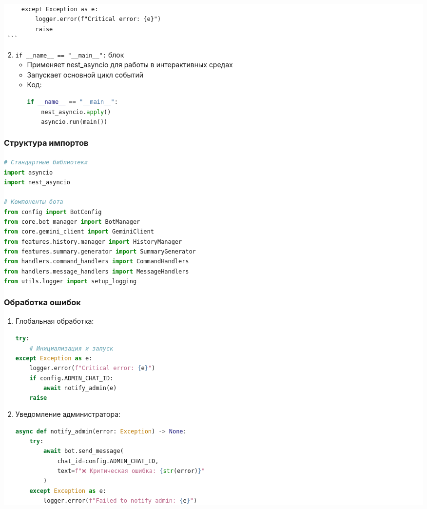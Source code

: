          except Exception as e:
             logger.error(f"Critical error: {e}")
             raise
     ```

2. `if __name__ == "__main__":` блок
   - Применяет nest_asyncio для работы в интерактивных средах
   - Запускает основной цикл событий
   - Код:
     ```python
     if __name__ == "__main__":
         nest_asyncio.apply()
         asyncio.run(main())
     ```

### Структура импортов
```python
# Стандартные библиотеки
import asyncio
import nest_asyncio

# Компоненты бота
from config import BotConfig
from core.bot_manager import BotManager
from core.gemini_client import GeminiClient
from features.history.manager import HistoryManager
from features.summary.generator import SummaryGenerator
from handlers.command_handlers import CommandHandlers
from handlers.message_handlers import MessageHandlers
from utils.logger import setup_logging
```

### Обработка ошибок

1. Глобальная обработка:
   ```python
   try:
       # Инициализация и запуск
   except Exception as e:
       logger.error(f"Critical error: {e}")
       if config.ADMIN_CHAT_ID:
           await notify_admin(e)
       raise
   ```

2. Уведомление администратора:
   ```python
   async def notify_admin(error: Exception) -> None:
       try:
           await bot.send_message(
               chat_id=config.ADMIN_CHAT_ID,
               text=f"❌ Критическая ошибка: {str(error)}"
           )
       except Exception as e:
           logger.error(f"Failed to notify admin: {e}")
   ```

